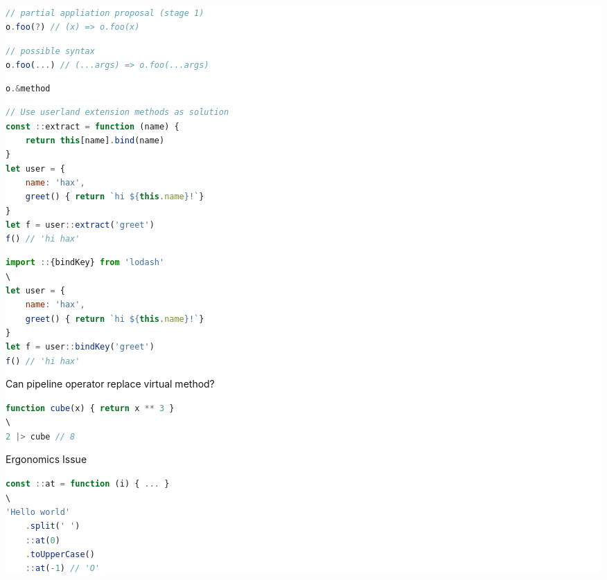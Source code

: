 ```js
// partial appliation proposal (stage 1)
o.foo(?) // (x) => o.foo(x)
```

```js
// possible syntax
o.foo(...) // (...args) => o.foo(...args)
```

```js
o.&method
```

```js
// Use userland extension methods as solution
const ::extract = function (name) {
	return this[name].bind(name)
}
let user = {
	name: 'hax',
	greet() { return `hi ${this.name}!`}
}
let f = user::extract('greet')
f() // 'hi hax'
```

```js
import ::{bindKey} from 'lodash'
\
let user = {
	name: 'hax',
	greet() { return `hi ${this.name}!`}
}
let f = user::bindKey('greet')
f() // 'hi hax'
```

Can pipeline operator
replace virtual method?

```js
function cube(x) { return x ** 3 }
\
2 |> cube // 8
```

Ergonomics Issue

```js
const ::at = function (i) { ... }
\
'Hello world'
	.split(' ')
	::at(0)
	.toUpperCase()
	::at(-1) // 'O'
```
